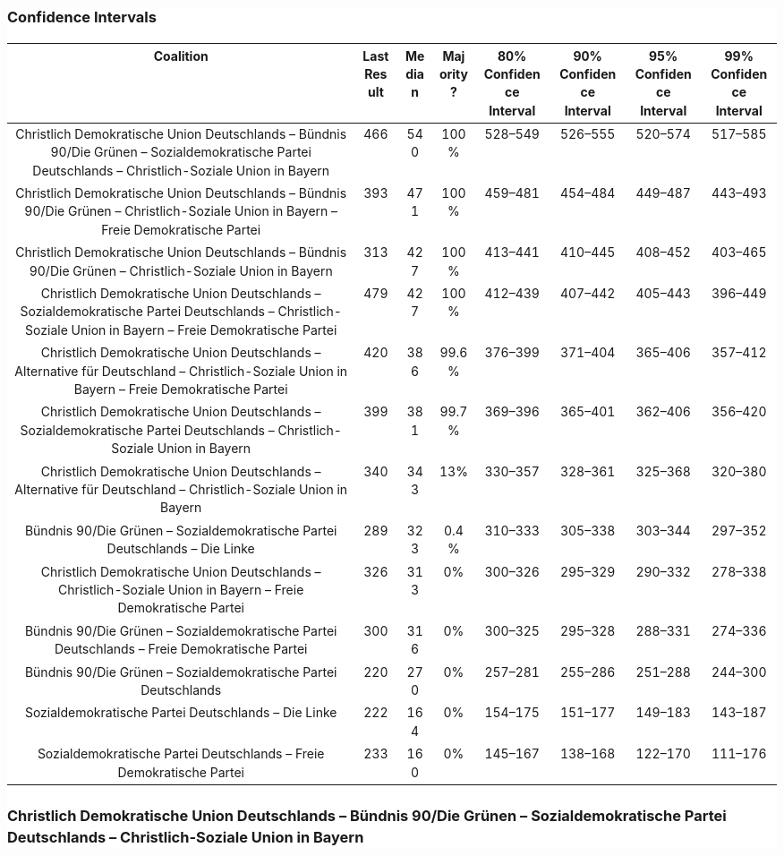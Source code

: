 ### Confidence Intervals

| Coalition | Last Result | Median | Majority? | 80% Confidence Interval | 90% Confidence Interval | 95% Confidence Interval | 99% Confidence Interval |
|:---------:|:-----------:|:------:|:---------:|:-----------------------:|:-----------------------:|:-----------------------:|:-----------------------:|
| Christlich Demokratische Union Deutschlands – Bündnis 90/Die Grünen – Sozialdemokratische Partei Deutschlands – Christlich-Soziale Union in Bayern | 466 | 540 | 100% | 528–549 | 526–555 | 520–574 | 517–585 |
| Christlich Demokratische Union Deutschlands – Bündnis 90/Die Grünen – Christlich-Soziale Union in Bayern – Freie Demokratische Partei | 393 | 471 | 100% | 459–481 | 454–484 | 449–487 | 443–493 |
| Christlich Demokratische Union Deutschlands – Bündnis 90/Die Grünen – Christlich-Soziale Union in Bayern | 313 | 427 | 100% | 413–441 | 410–445 | 408–452 | 403–465 |
| Christlich Demokratische Union Deutschlands – Sozialdemokratische Partei Deutschlands – Christlich-Soziale Union in Bayern – Freie Demokratische Partei | 479 | 427 | 100% | 412–439 | 407–442 | 405–443 | 396–449 |
| Christlich Demokratische Union Deutschlands – Alternative für Deutschland – Christlich-Soziale Union in Bayern – Freie Demokratische Partei | 420 | 386 | 99.6% | 376–399 | 371–404 | 365–406 | 357–412 |
| Christlich Demokratische Union Deutschlands – Sozialdemokratische Partei Deutschlands – Christlich-Soziale Union in Bayern | 399 | 381 | 99.7% | 369–396 | 365–401 | 362–406 | 356–420 |
| Christlich Demokratische Union Deutschlands – Alternative für Deutschland – Christlich-Soziale Union in Bayern | 340 | 343 | 13% | 330–357 | 328–361 | 325–368 | 320–380 |
| Bündnis 90/Die Grünen – Sozialdemokratische Partei Deutschlands – Die Linke | 289 | 323 | 0.4% | 310–333 | 305–338 | 303–344 | 297–352 |
| Christlich Demokratische Union Deutschlands – Christlich-Soziale Union in Bayern – Freie Demokratische Partei | 326 | 313 | 0% | 300–326 | 295–329 | 290–332 | 278–338 |
| Bündnis 90/Die Grünen – Sozialdemokratische Partei Deutschlands – Freie Demokratische Partei | 300 | 316 | 0% | 300–325 | 295–328 | 288–331 | 274–336 |
| Bündnis 90/Die Grünen – Sozialdemokratische Partei Deutschlands | 220 | 270 | 0% | 257–281 | 255–286 | 251–288 | 244–300 |
| Sozialdemokratische Partei Deutschlands – Die Linke | 222 | 164 | 0% | 154–175 | 151–177 | 149–183 | 143–187 |
| Sozialdemokratische Partei Deutschlands – Freie Demokratische Partei | 233 | 160 | 0% | 145–167 | 138–168 | 122–170 | 111–176 |

### Christlich Demokratische Union Deutschlands – Bündnis 90/Die Grünen – Sozialdemokratische Partei Deutschlands – Christlich-Soziale Union in Bayern

